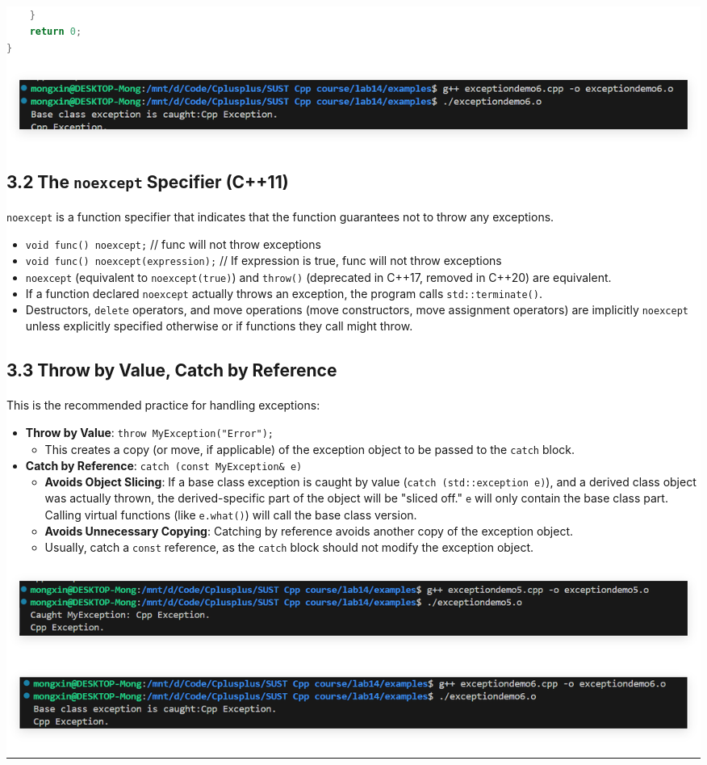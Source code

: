 ```cpp
    }
    return 0;
}

```

![image-20250625164541763](./images/image-20250625164541763.png)

## 3.2 The `noexcept` Specifier (C++11)

`noexcept` is a function specifier that indicates that the function guarantees not to throw any exceptions.
* `void func() noexcept;` // func will not throw exceptions
* `void func() noexcept(expression);` // If expression is true, func will not throw exceptions
* `noexcept` (equivalent to `noexcept(true)`) and `throw()` (deprecated in C++17, removed in C++20) are equivalent.
* If a function declared `noexcept` actually throws an exception, the program calls `std::terminate()`.
* Destructors, `delete` operators, and move operations (move constructors, move assignment operators) are implicitly `noexcept` unless explicitly specified otherwise or if functions they call might throw.

## 3.3 Throw by Value, Catch by Reference

This is the recommended practice for handling exceptions:
* **Throw by Value**: `throw MyException("Error");`
    * This creates a copy (or move, if applicable) of the exception object to be passed to the `catch` block.
* **Catch by Reference**: `catch (const MyException& e)`
    * **Avoids Object Slicing**: If a base class exception is caught by value (`catch (std::exception e)`), and a derived class object was actually thrown, the derived-specific part of the object will be "sliced off." `e` will only contain the base class part. Calling virtual functions (like `e.what()`) will call the base class version.
    * **Avoids Unnecessary Copying**: Catching by reference avoids another copy of the exception object.
    * Usually, catch a `const` reference, as the `catch` block should not modify the exception object.

![image-20250625164707496](./images/image-20250625164707496.png)

![image-20250625164732035](./images/image-20250625164732035.png)

---